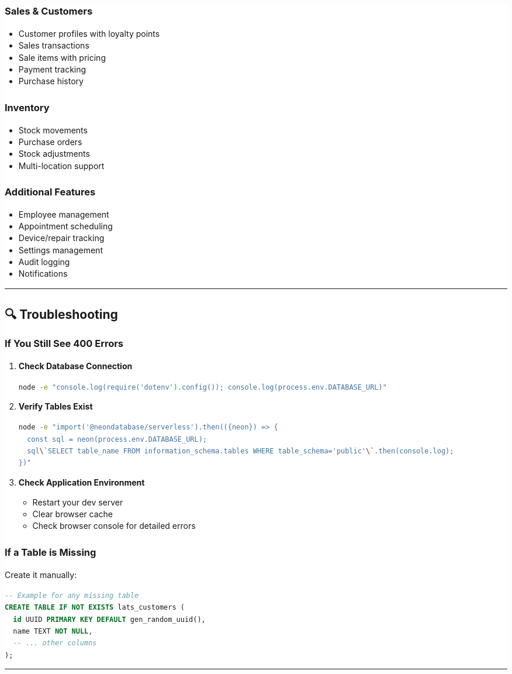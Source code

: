 ### Sales & Customers
- Customer profiles with loyalty points
- Sales transactions
- Sale items with pricing
- Payment tracking
- Purchase history

### Inventory
- Stock movements
- Purchase orders
- Stock adjustments
- Multi-location support

### Additional Features
- Employee management
- Appointment scheduling
- Device/repair tracking
- Settings management
- Audit logging
- Notifications

---

## 🔍 Troubleshooting

### If You Still See 400 Errors

1. **Check Database Connection**
   ```bash
   node -e "console.log(require('dotenv').config()); console.log(process.env.DATABASE_URL)"
   ```

2. **Verify Tables Exist**
   ```bash
   node -e "import('@neondatabase/serverless').then(({neon}) => {
     const sql = neon(process.env.DATABASE_URL);
     sql\`SELECT table_name FROM information_schema.tables WHERE table_schema='public'\`.then(console.log);
   })"
   ```

3. **Check Application Environment**
   - Restart your dev server
   - Clear browser cache
   - Check browser console for detailed errors

### If a Table is Missing

Create it manually:
```sql
-- Example for any missing table
CREATE TABLE IF NOT EXISTS lats_customers (
  id UUID PRIMARY KEY DEFAULT gen_random_uuid(),
  name TEXT NOT NULL,
  -- ... other columns
);
```

---